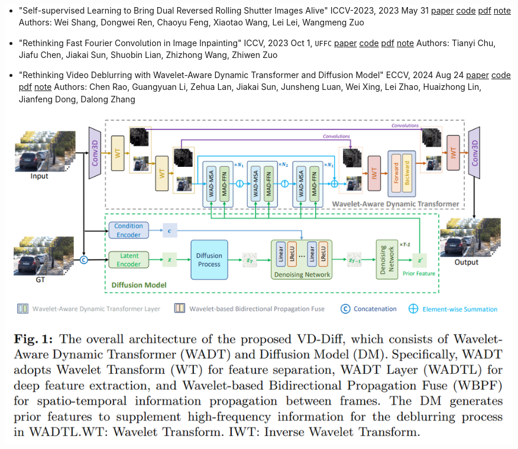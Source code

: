 

- "Self-supervised Learning to Bring Dual Reversed Rolling Shutter Images Alive" ICCV-2023, 2023 May 31
  [paper](http://arxiv.org/abs/2305.19862v3) [code](https://github.com/shangwei5/SelfDRSC.) [pdf](./2023_05_ICCV_Self-supervised-Learning-to-Bring-Dual-Reversed-Rolling-Shutter-Images-Alive.pdf) [note](./2023_05_ICCV_Self-supervised-Learning-to-Bring-Dual-Reversed-Rolling-Shutter-Images-Alive_Note.md)
  Authors: Wei Shang, Dongwei Ren, Chaoyu Feng, Xiaotao Wang, Lei Lei, Wangmeng Zuo



- "Rethinking Fast Fourier Convolution in Image Inpainting" ICCV, 2023 Oct 1, `UFFC`
  [paper](https://openaccess.thecvf.com/content/ICCV2023/papers/Chu_Rethinking_Fast_Fourier_Convolution_in_Image_Inpainting_ICCV_2023_paper.pdf) [code](https://github.com/1911cty/Unbiased-Fast-Fourier-Convolution) [pdf](./2023_10_ICCV_Rethinking-Fast-Fourier-Convolution-in-Image-Inpainting.pdf) [note](./2023_10_ICCV_Rethinking-Fast-Fourier-Convolution-in-Image-Inpainting_Note.md)
  Authors: Tianyi Chu, Jiafu Chen, Jiakai Sun, Shuobin Lian, Zhizhong Wang, Zhiwen Zuo



- "Rethinking Video Deblurring with Wavelet-Aware Dynamic Transformer and Diffusion Model" ECCV, 2024 Aug 24
  [paper](http://arxiv.org/abs/2408.13459v1) [code](https://github.com/Chen-Rao/VD-Diff) [pdf](./2024_08_ECCV_Rethinking-Video-Deblurring-with-Wavelet-Aware-Dynamic-Transformer-and-Diffusion-Model.pdf) [note](./2024_08_ECCV_Rethinking-Video-Deblurring-with-Wavelet-Aware-Dynamic-Transformer-and-Diffusion-Model_Note.md)
  Authors: Chen Rao, Guangyuan Li, Zehua Lan, Jiakai Sun, Junsheng Luan, Wei Xing, Lei Zhao, Huaizhong Lin, Jianfeng Dong, Dalong Zhang

![fig1](docs/2024_08_ECCV_Rethinking-Video-Deblurring-with-Wavelet-Aware-Dynamic-Transformer-and-Diffusion-Model_Note/fig1.png)

